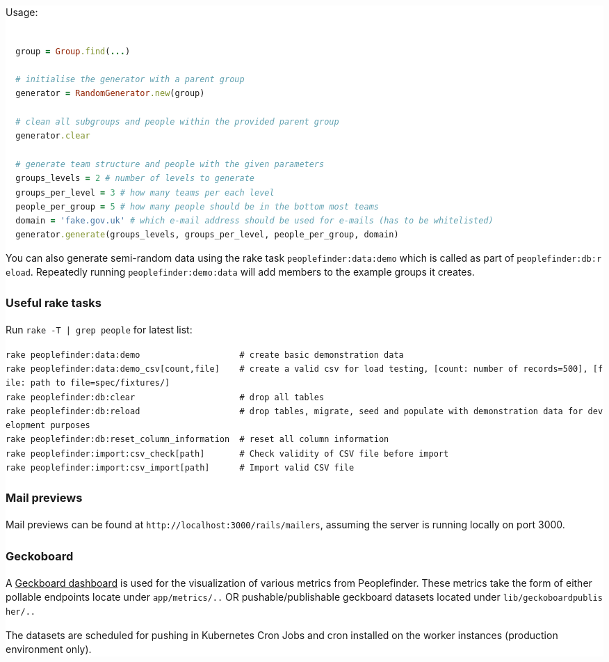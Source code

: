 Usage:

```Ruby

  group = Group.find(...)

  # initialise the generator with a parent group
  generator = RandomGenerator.new(group)

  # clean all subgroups and people within the provided parent group
  generator.clear

  # generate team structure and people with the given parameters
  groups_levels = 2 # number of levels to generate
  groups_per_level = 3 # how many teams per each level
  people_per_group = 5 # how many people should be in the bottom most teams
  domain = 'fake.gov.uk' # which e-mail address should be used for e-mails (has to be whitelisted)
  generator.generate(groups_levels, groups_per_level, people_per_group, domain)
```

You can also generate semi-random data using the rake task `peoplefinder:data:demo` which is called as part of `peoplefinder:db:reload`. Repeatedly running `peoplefinder:demo:data` will add members to the example groups it creates.

### Useful rake tasks

Run `rake -T | grep people` for latest list:

```
rake peoplefinder:data:demo                    # create basic demonstration data
rake peoplefinder:data:demo_csv[count,file]    # create a valid csv for load testing, [count: number of records=500], [file: path to file=spec/fixtures/]
rake peoplefinder:db:clear                     # drop all tables
rake peoplefinder:db:reload                    # drop tables, migrate, seed and populate with demonstration data for development purposes
rake peoplefinder:db:reset_column_information  # reset all column information
rake peoplefinder:import:csv_check[path]       # Check validity of CSV file before import
rake peoplefinder:import:csv_import[path]      # Import valid CSV file
```

### Mail previews

Mail previews can be found at `http://localhost:3000/rails/mailers`, assuming the server is running locally on port 3000.

### Geckoboard

A <a href="https://app.geckoboard.com/edit/dashboards/116571" target="_blank">Geckboard dashboard</a> is used for the visualization of various metrics from Peoplefinder. These metrics take the form of either pollable endpoints locate under `app/metrics/..` OR pushable/publishable geckboard datasets located under `lib/geckoboardpublisher/..`

The datasets are scheduled for pushing in Kubernetes Cron Jobs and cron installed on the worker instances (production environment only).
